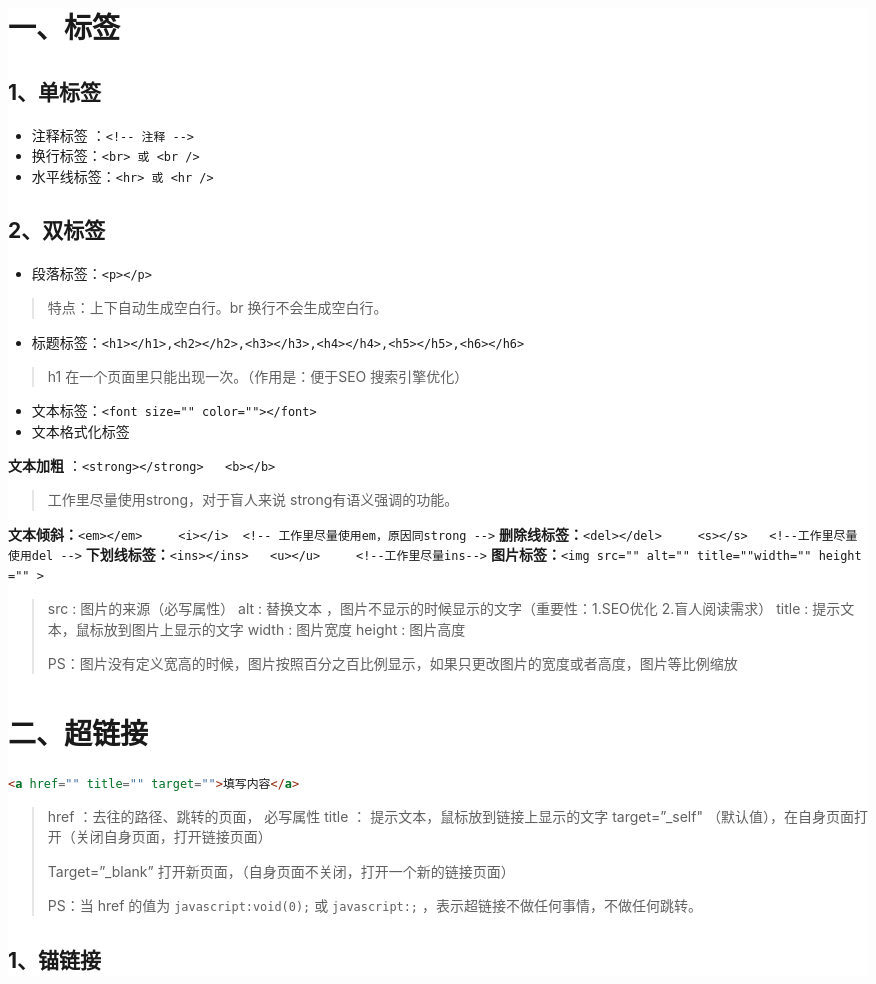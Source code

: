 # 一、标签

## 1、单标签

- 注释标签 ：`<!-- 注释 --> ` 
- 换行标签：`<br> 或 <br />` 
- 水平线标签：`<hr> 或 <hr />` 


## 2、双标签

- 段落标签：`<p></p>`
> 特点：上下自动生成空白行。br 换行不会生成空白行。

- 标题标签：`<h1></h1>,<h2></h2>,<h3></h3>,<h4></h4>,<h5></h5>,<h6></h6>`
> h1 在一个页面里只能出现一次。（作用是：便于SEO 搜索引擎优化）

- 文本标签：`<font size="" color=""></font>`
- 文本格式化标签

**文本加粗** ：`<strong></strong>   <b></b>`
> 工作里尽量使用strong，对于盲人来说 strong有语义强调的功能。

**文本倾斜：**`<em></em>     <i></i>  <!-- 工作里尽量使用em，原因同strong -->`
**删除线标签：**`<del></del>     <s></s>   <!--工作里尽量使用del -->`
**下划线标签：**`<ins></ins>   <u></u>     <!--工作里尽量ins-->`
**图片标签：**`<img src="" alt="" title=""width="" height="" >`
> src  : 图片的来源（必写属性）
> alt  :  替换文本 ，图片不显示的时候显示的文字（重要性：1.SEO优化 2.盲人阅读需求）
> title :  提示文本，鼠标放到图片上显示的文字
> width :  图片宽度
> height : 图片高度	
>
> PS：图片没有定义宽高的时候，图片按照百分之百比例显示，如果只更改图片的宽度或者高度，图片等比例缩放



# 二、超链接

```html
<a href="" title="" target="">填写内容</a>
```
> href ：去往的路径、跳转的页面， 必写属性
> title ： 提示文本，鼠标放到链接上显示的文字
> target=”_self"   （默认值），在自身页面打开（关闭自身页面，打开链接页面）  
>
> Target=”_blank”   打开新页面，（自身页面不关闭，打开一个新的链接页面）
>
> PS：当 href 的值为 `javascript:void(0);` 或 `javascript:;` ，表示超链接不做任何事情，不做任何跳转。



## 1、锚链接

